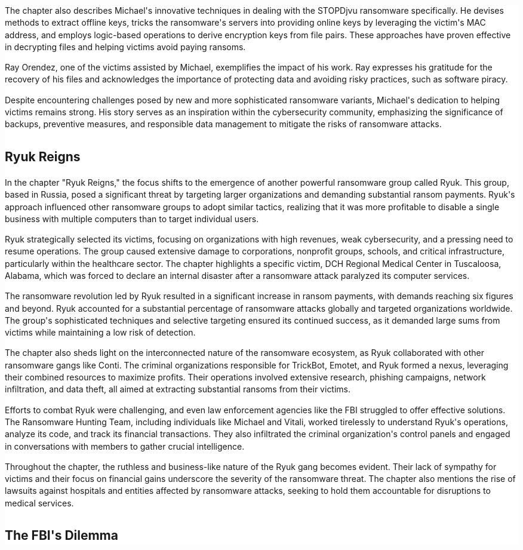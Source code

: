 The chapter also describes Michael's innovative techniques in dealing with the STOPDjvu ransomware specifically. He devises methods to extract offline keys, tricks the ransomware's servers into providing online keys by leveraging the victim's MAC address, and employs logic-based operations to derive encryption keys from file pairs. These approaches have proven effective in decrypting files and helping victims avoid paying ransoms.

Ray Orendez, one of the victims assisted by Michael, exemplifies the impact of his work. Ray expresses his gratitude for the recovery of his files and acknowledges the importance of protecting data and avoiding risky practices, such as software piracy.

Despite encountering challenges posed by new and more sophisticated ransomware variants, Michael's dedication to helping victims remains strong. His story serves as an inspiration within the cybersecurity community, emphasizing the significance of backups, preventive measures, and responsible data management to mitigate the risks of ransomware attacks.


## Ryuk Reigns

In the chapter "Ryuk Reigns," the focus shifts to the emergence of another powerful ransomware group called Ryuk. This group, based in Russia, posed a significant threat by targeting larger organizations and demanding substantial ransom payments. Ryuk's approach influenced other ransomware groups to adopt similar tactics, realizing that it was more profitable to disable a single business with multiple computers than to target individual users.

Ryuk strategically selected its victims, focusing on organizations with high revenues, weak cybersecurity, and a pressing need to resume operations. The group caused extensive damage to corporations, nonprofit groups, schools, and critical infrastructure, particularly within the healthcare sector. The chapter highlights a specific victim, DCH Regional Medical Center in Tuscaloosa, Alabama, which was forced to declare an internal disaster after a ransomware attack paralyzed its computer services.

The ransomware revolution led by Ryuk resulted in a significant increase in ransom payments, with demands reaching six figures and beyond. Ryuk accounted for a substantial percentage of ransomware attacks globally and targeted organizations worldwide. The group's sophisticated techniques and selective targeting ensured its continued success, as it demanded large sums from victims while maintaining a low risk of detection.

The chapter also sheds light on the interconnected nature of the ransomware ecosystem, as Ryuk collaborated with other ransomware gangs like Conti. The criminal organizations responsible for TrickBot, Emotet, and Ryuk formed a nexus, leveraging their combined resources to maximize profits. Their operations involved extensive research, phishing campaigns, network infiltration, and data theft, all aimed at extracting substantial ransoms from their victims.

Efforts to combat Ryuk were challenging, and even law enforcement agencies like the FBI struggled to offer effective solutions. The Ransomware Hunting Team, including individuals like Michael and Vitali, worked tirelessly to understand Ryuk's operations, analyze its code, and track its financial transactions. They also infiltrated the criminal organization's control panels and engaged in conversations with members to gather crucial intelligence.

Throughout the chapter, the ruthless and business-like nature of the Ryuk gang becomes evident. Their lack of sympathy for victims and their focus on financial gains underscore the severity of the ransomware threat. The chapter also mentions the rise of lawsuits against hospitals and entities affected by ransomware attacks, seeking to hold them accountable for disruptions to medical services.

## The FBI's Dilemma
